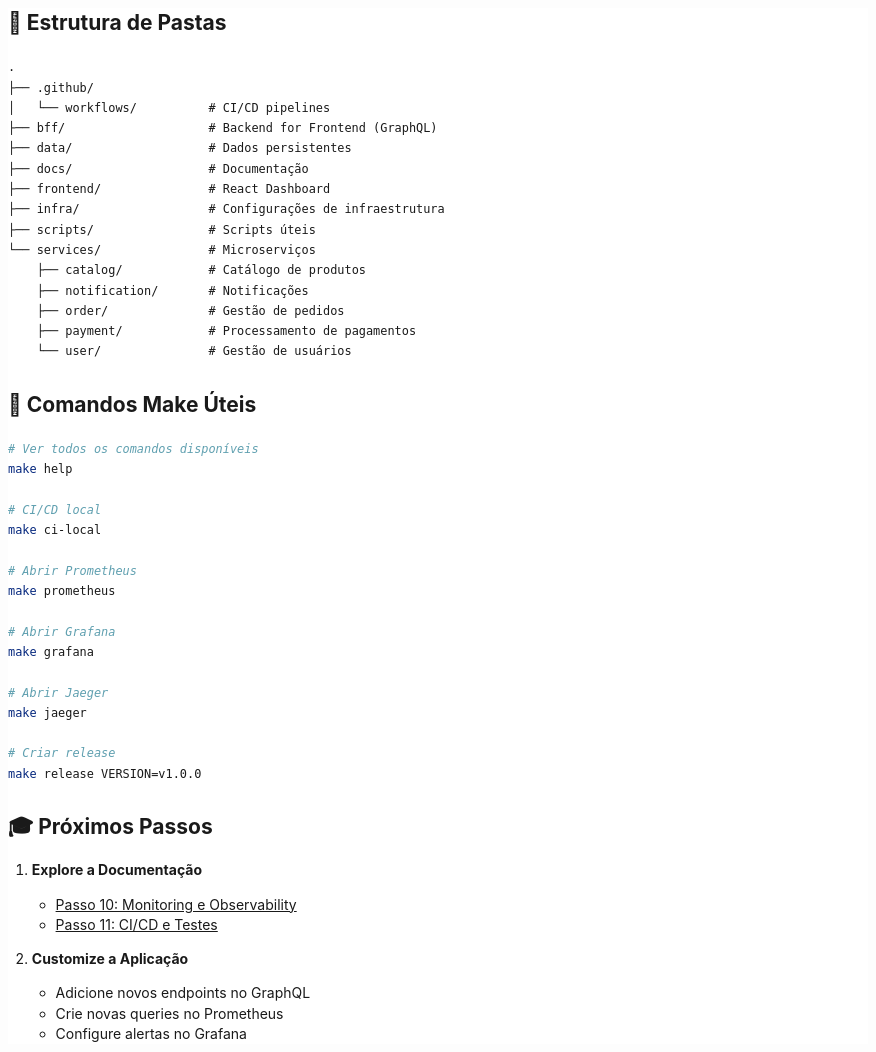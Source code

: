## 📁 Estrutura de Pastas

```
.
├── .github/
│   └── workflows/          # CI/CD pipelines
├── bff/                    # Backend for Frontend (GraphQL)
├── data/                   # Dados persistentes
├── docs/                   # Documentação
├── frontend/               # React Dashboard
├── infra/                  # Configurações de infraestrutura
├── scripts/                # Scripts úteis
└── services/               # Microserviços
    ├── catalog/            # Catálogo de produtos
    ├── notification/       # Notificações
    ├── order/              # Gestão de pedidos
    ├── payment/            # Processamento de pagamentos
    └── user/               # Gestão de usuários
```

## 🔧 Comandos Make Úteis

```bash
# Ver todos os comandos disponíveis
make help

# CI/CD local
make ci-local

# Abrir Prometheus
make prometheus

# Abrir Grafana
make grafana

# Abrir Jaeger
make jaeger

# Criar release
make release VERSION=v1.0.0
```

## 🎓 Próximos Passos

1. **Explore a Documentação**
   - [Passo 10: Monitoring e Observability](./PASSO-10-MONITORING.md)
   - [Passo 11: CI/CD e Testes](./PASSO-11-CICD.md)

2. **Customize a Aplicação**
   - Adicione novos endpoints no GraphQL
   - Crie novas queries no Prometheus
   - Configure alertas no Grafana
